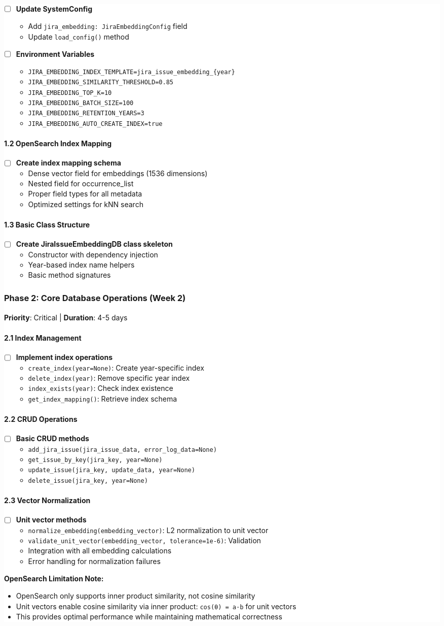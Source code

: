 - [ ] **Update SystemConfig**
  - Add `jira_embedding: JiraEmbeddingConfig` field
  - Update `load_config()` method

- [ ] **Environment Variables**
  - `JIRA_EMBEDDING_INDEX_TEMPLATE=jira_issue_embedding_{year}`
  - `JIRA_EMBEDDING_SIMILARITY_THRESHOLD=0.85`
  - `JIRA_EMBEDDING_TOP_K=10`
  - `JIRA_EMBEDDING_BATCH_SIZE=100`
  - `JIRA_EMBEDDING_RETENTION_YEARS=3`
  - `JIRA_EMBEDDING_AUTO_CREATE_INDEX=true`

#### 1.2 OpenSearch Index Mapping
- [ ] **Create index mapping schema**
  - Dense vector field for embeddings (1536 dimensions)
  - Nested field for occurrence_list
  - Proper field types for all metadata
  - Optimized settings for kNN search

#### 1.3 Basic Class Structure
- [ ] **Create JiraIssueEmbeddingDB class skeleton**
  - Constructor with dependency injection
  - Year-based index name helpers
  - Basic method signatures

### Phase 2: Core Database Operations (Week 2)
**Priority**: Critical | **Duration**: 4-5 days

#### 2.1 Index Management
- [ ] **Implement index operations**
  - `create_index(year=None)`: Create year-specific index
  - `delete_index(year)`: Remove specific year index
  - `index_exists(year)`: Check index existence
  - `get_index_mapping()`: Retrieve index schema

#### 2.2 CRUD Operations
- [ ] **Basic CRUD methods**
  - `add_jira_issue(jira_issue_data, error_log_data=None)`
  - `get_issue_by_key(jira_key, year=None)`
  - `update_issue(jira_key, update_data, year=None)`
  - `delete_issue(jira_key, year=None)`

#### 2.3 Vector Normalization
- [ ] **Unit vector methods**
  - `normalize_embedding(embedding_vector)`: L2 normalization to unit vector
  - `validate_unit_vector(embedding_vector, tolerance=1e-6)`: Validation
  - Integration with all embedding calculations
  - Error handling for normalization failures

**OpenSearch Limitation Note:**
- OpenSearch only supports inner product similarity, not cosine similarity
- Unit vectors enable cosine similarity via inner product: `cos(θ) = a·b` for unit vectors
- This provides optimal performance while maintaining mathematical correctness
